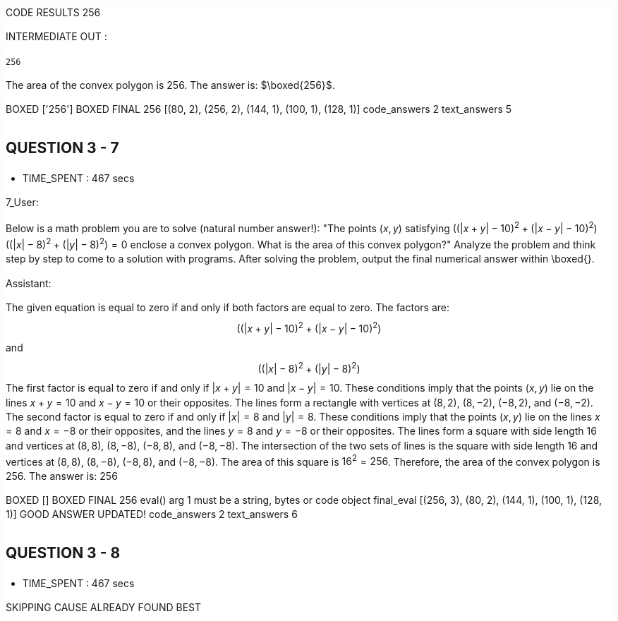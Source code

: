 CODE RESULTS 256

INTERMEDIATE OUT :
```output
256
```
The area of the convex polygon is $256$. The answer is: $\boxed{256}$.

BOXED ['256']
BOXED FINAL 256
[(80, 2), (256, 2), (144, 1), (100, 1), (128, 1)]
code_answers 2 text_answers 5



## QUESTION 3 - 7 
- TIME_SPENT : 467 secs

7_User:

Below is a math problem you are to solve (natural number answer!):
"The points $\left(x, y\right)$ satisfying $((\vert x + y \vert - 10)^2 + ( \vert x - y \vert - 10)^2)((\vert x \vert - 8)^2 + ( \vert y \vert - 8)^2) = 0$ enclose a convex polygon. What is the area of this convex polygon?"
Analyze the problem and think step by step to come to a solution with programs. After solving the problem, output the final numerical answer within \boxed{}.

Assistant:

 The given equation is equal to zero if and only if both factors are equal to zero. The factors are:
$$((\vert x + y \vert - 10)^2 + ( \vert x - y \vert - 10)^2)$$ and $$((\vert x \vert - 8)^2 + ( \vert y \vert - 8)^2)$$
The first factor is equal to zero if and only if $|x+y|=10$ and $|x-y|=10$. These conditions imply that the points $(x,y)$ lie on the lines $x+y=10$ and $x-y=10$ or their opposites. The lines form a rectangle with vertices at $(8,2)$, $(8,-2)$, $(-8,2)$, and $(-8,-2)$.
The second factor is equal to zero if and only if $|x|=8$ and $|y|=8$. These conditions imply that the points $(x,y)$ lie on the lines $x=8$ and $x=-8$ or their opposites, and the lines $y=8$ and $y=-8$ or their opposites. The lines form a square with side length 16 and vertices at $(8,8)$, $(8,-8)$, $(-8,8)$, and $(-8,-8)$.
The intersection of the two sets of lines is the square with side length 16 and vertices at $(8,8)$, $(8,-8)$, $(-8,8)$, and $(-8,-8)$. The area of this square is $16^2 = 256$. Therefore, the area of the convex polygon is 256. The answer is: $256$

BOXED []
BOXED FINAL 256
eval() arg 1 must be a string, bytes or code object final_eval
[(256, 3), (80, 2), (144, 1), (100, 1), (128, 1)]
GOOD ANSWER UPDATED!
code_answers 2 text_answers 6



## QUESTION 3 - 8 
- TIME_SPENT : 467 secs

SKIPPING CAUSE ALREADY FOUND BEST
